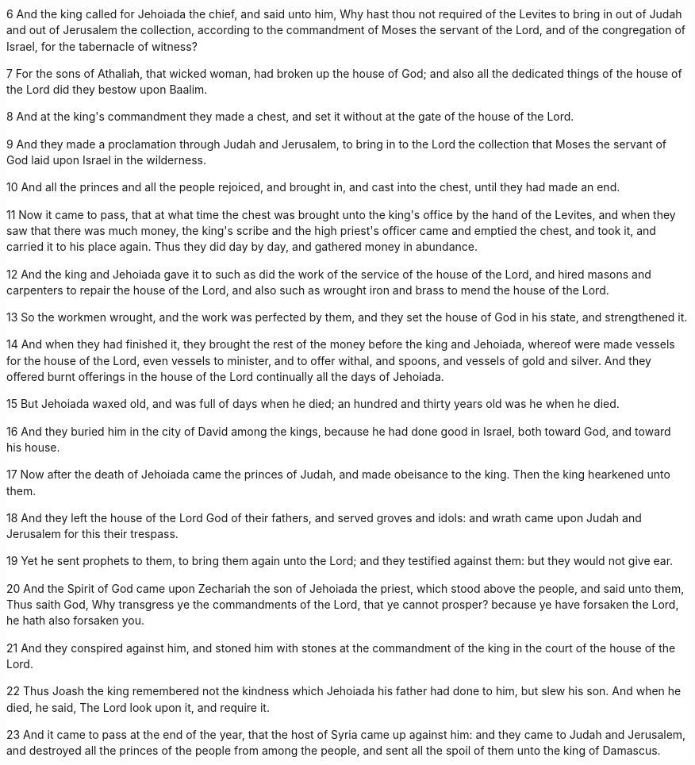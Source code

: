 6 And the king called for Jehoiada the chief, and said unto him, Why hast thou not required of the Levites to bring in out of Judah and out of Jerusalem the collection, according to the commandment of Moses the servant of the Lord, and of the congregation of Israel, for the tabernacle of witness?

7 For the sons of Athaliah, that wicked woman, had broken up the house of God; and also all the dedicated things of the house of the Lord did they bestow upon Baalim.

8 And at the king's commandment they made a chest, and set it without at the gate of the house of the Lord.

9 And they made a proclamation through Judah and Jerusalem, to bring in to the Lord the collection that Moses the servant of God laid upon Israel in the wilderness.

10 And all the princes and all the people rejoiced, and brought in, and cast into the chest, until they had made an end.

11 Now it came to pass, that at what time the chest was brought unto the king's office by the hand of the Levites, and when they saw that there was much money, the king's scribe and the high priest's officer came and emptied the chest, and took it, and carried it to his place again. Thus they did day by day, and gathered money in abundance.

12 And the king and Jehoiada gave it to such as did the work of the service of the house of the Lord, and hired masons and carpenters to repair the house of the Lord, and also such as wrought iron and brass to mend the house of the Lord.

13 So the workmen wrought, and the work was perfected by them, and they set the house of God in his state, and strengthened it.

14 And when they had finished it, they brought the rest of the money before the king and Jehoiada, whereof were made vessels for the house of the Lord, even vessels to minister, and to offer withal, and spoons, and vessels of gold and silver. And they offered burnt offerings in the house of the Lord continually all the days of Jehoiada.

15 But Jehoiada waxed old, and was full of days when he died; an hundred and thirty years old was he when he died.

16 And they buried him in the city of David among the kings, because he had done good in Israel, both toward God, and toward his house.

17 Now after the death of Jehoiada came the princes of Judah, and made obeisance to the king. Then the king hearkened unto them.

18 And they left the house of the Lord God of their fathers, and served groves and idols: and wrath came upon Judah and Jerusalem for this their trespass.

19 Yet he sent prophets to them, to bring them again unto the Lord; and they testified against them: but they would not give ear.

20 And the Spirit of God came upon Zechariah the son of Jehoiada the priest, which stood above the people, and said unto them, Thus saith God, Why transgress ye the commandments of the Lord, that ye cannot prosper? because ye have forsaken the Lord, he hath also forsaken you.

21 And they conspired against him, and stoned him with stones at the commandment of the king in the court of the house of the Lord.

22 Thus Joash the king remembered not the kindness which Jehoiada his father had done to him, but slew his son. And when he died, he said, The Lord look upon it, and require it.

23 And it came to pass at the end of the year, that the host of Syria came up against him: and they came to Judah and Jerusalem, and destroyed all the princes of the people from among the people, and sent all the spoil of them unto the king of Damascus.
